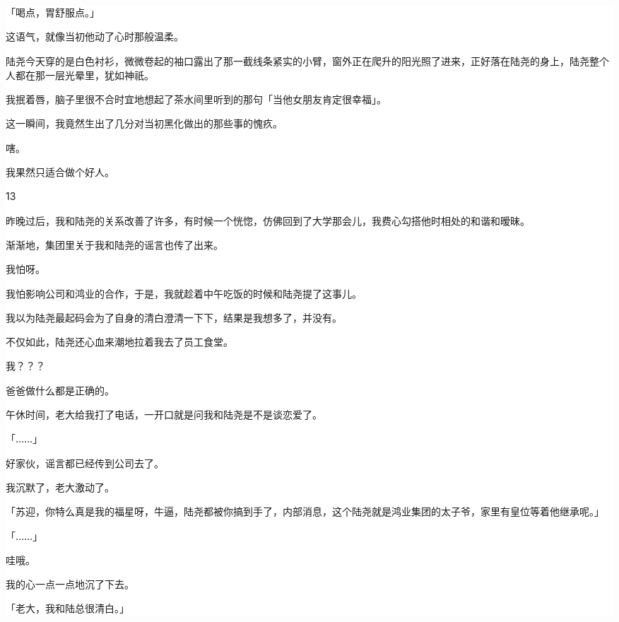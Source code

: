 「喝点，胃舒服点。」


这语气，就像当初他动了心时那般温柔。


陆尧今天穿的是白色衬衫，微微卷起的袖口露出了那一截线条紧实的小臂，窗外正在爬升的阳光照了进来，正好落在陆尧的身上，陆尧整个人都在那一层光晕里，犹如神祇。


我抿着唇，脑子里很不合时宜地想起了茶水间里听到的那句「当他女朋友肯定很幸福」。


这一瞬间，我竟然生出了几分对当初黑化做出的那些事的愧疚。


嗐。


我果然只适合做个好人。


13


昨晚过后，我和陆尧的关系改善了许多，有时候一个恍惚，仿佛回到了大学那会儿，我费心勾搭他时相处的和谐和暧昧。


渐渐地，集团里关于我和陆尧的谣言也传了出来。


我怕呀。


我怕影响公司和鸿业的合作，于是，我就趁着中午吃饭的时候和陆尧提了这事儿。


我以为陆尧最起码会为了自身的清白澄清一下下，结果是我想多了，并没有。


不仅如此，陆尧还心血来潮地拉着我去了员工食堂。


我？？？


爸爸做什么都是正确的。


午休时间，老大给我打了电话，一开口就是问我和陆尧是不是谈恋爱了。


「……」


好家伙，谣言都已经传到公司去了。


我沉默了，老大激动了。


「苏迎，你特么真是我的福星呀，牛逼，陆尧都被你搞到手了，内部消息，这个陆尧就是鸿业集团的太子爷，家里有皇位等着他继承呢。」


「……」


哇哦。


我的心一点一点地沉了下去。


「老大，我和陆总很清白。」
